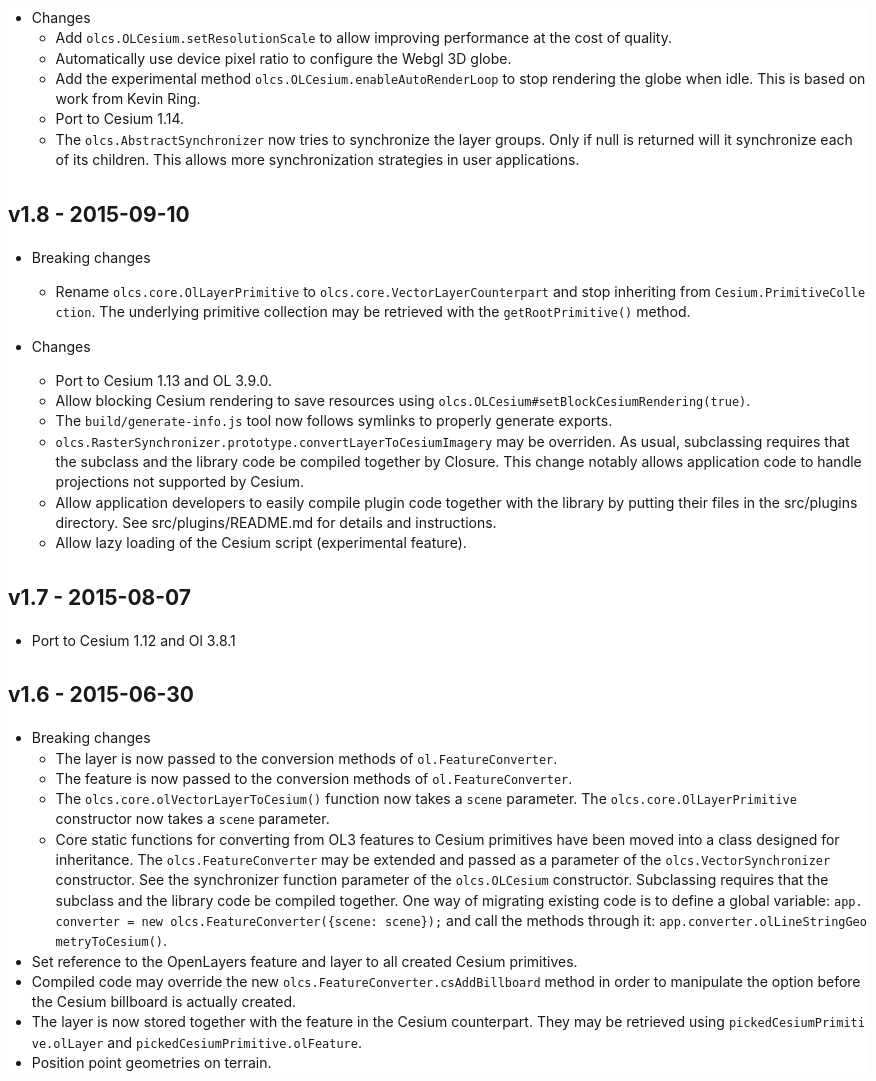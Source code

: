 * Changes
  * Add `olcs.OLCesium.setResolutionScale` to allow improving performance at
    the cost of quality.
  * Automatically use device pixel ratio to configure the Webgl 3D globe.
  * Add the experimental method `olcs.OLCesium.enableAutoRenderLoop` to stop
    rendering the globe when idle. This is based on work from Kevin Ring.
  * Port to Cesium 1.14.
  * The `olcs.AbstractSynchronizer` now tries to synchronize the layer groups.
    Only if null is returned will it synchronize each of its children. This
    allows more synchronization strategies in user applications.

## v1.8 - 2015-09-10

* Breaking changes
  * Rename `olcs.core.OlLayerPrimitive` to `olcs.core.VectorLayerCounterpart`
    and stop inheriting from `Cesium.PrimitiveCollection`. The underlying
    primitive collection may be retrieved with the `getRootPrimitive()` method.

* Changes
  * Port to Cesium 1.13 and OL 3.9.0.
  * Allow blocking Cesium rendering to save resources using
    `olcs.OLCesium#setBlockCesiumRendering(true)`.
  * The `build/generate-info.js` tool now follows symlinks to properly
    generate exports.
  * `olcs.RasterSynchronizer.prototype.convertLayerToCesiumImagery` may be
    overriden. As usual, subclassing requires that the subclass and the
    library code be compiled together by Closure. This change notably allows
    application code to handle projections not supported by Cesium.
  * Allow application developers to easily compile plugin code together with
    the library by putting their files in the src/plugins directory. See
    src/plugins/README.md for details and instructions.
  * Allow lazy loading of the Cesium script (experimental feature).

## v1.7 - 2015-08-07

  * Port to Cesium 1.12 and Ol 3.8.1

## v1.6 - 2015-06-30

  * Breaking changes
    * The layer is now passed to the conversion methods of `ol.FeatureConverter`.
    * The feature is now passed to the conversion methods of `ol.FeatureConverter`.
    * The `olcs.core.olVectorLayerToCesium()` function now takes a `scene`
      parameter. The `olcs.core.OlLayerPrimitive` constructor now takes a
      `scene` parameter.
    * Core static functions for converting from OL3 features to Cesium primitives
      have been moved into a class designed for inheritance.
      The `olcs.FeatureConverter` may be extended and passed as a parameter of
      the `olcs.VectorSynchronizer` constructor. See the synchronizer function 
      parameter of the `olcs.OLCesium` constructor. Subclassing requires that
      the subclass and the library code be compiled together.
      One way of migrating existing code is to define a global variable:
      `app.converter = new olcs.FeatureConverter({scene: scene});` and call
      the methods through it: `app.converter.olLineStringGeometryToCesium()`.
  * Set reference to the OpenLayers feature and layer to all created Cesium
    primitives.
  * Compiled code may override the new `olcs.FeatureConverter.csAddBillboard`
    method in order to manipulate the option before the Cesium billboard is
    actually created.
  * The layer is now stored together with the feature in the Cesium counterpart.
    They may be retrieved using `pickedCesiumPrimitive.olLayer` and
    `pickedCesiumPrimitive.olFeature`.
  * Position point geometries on terrain.